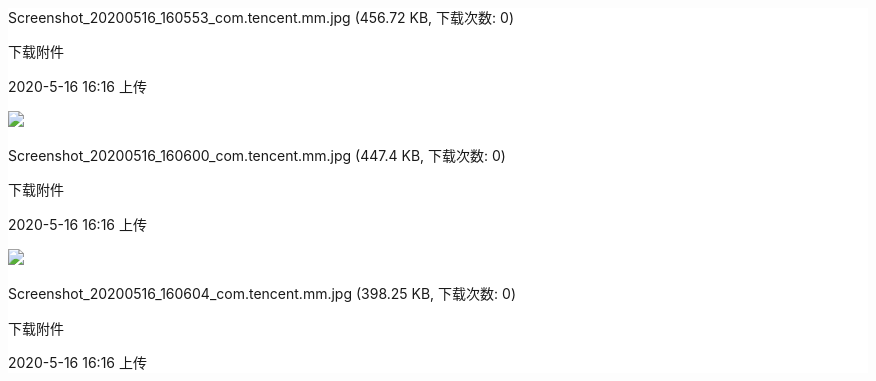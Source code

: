 




Screenshot_20200516_160553_com.tencent.mm.jpg
(456.72 KB, 下载次数: 0)




下载附件


2020-5-16 16:16 上传









<img src="https://img.saraba1st.com/forum/202005/16/161656xf4md7domol1bobd.jpg" referrerpolicy="no-referrer">









Screenshot_20200516_160600_com.tencent.mm.jpg
(447.4 KB, 下载次数: 0)




下载附件


2020-5-16 16:16 上传









<img src="https://img.saraba1st.com/forum/202005/16/161656hiiuf8y8edddn4le.jpg" referrerpolicy="no-referrer">









Screenshot_20200516_160604_com.tencent.mm.jpg
(398.25 KB, 下载次数: 0)




下载附件


2020-5-16 16:16 上传





